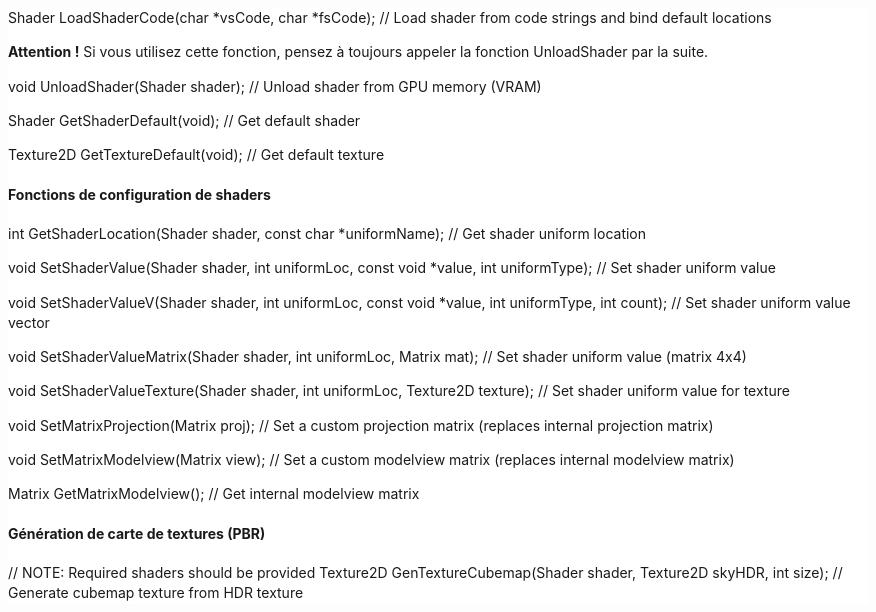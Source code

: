 Shader LoadShaderCode(char *vsCode, char *fsCode);  // Load shader from code strings and bind default locations

**Attention !** Si vous utilisez cette fonction, pensez à toujours appeler la fonction UnloadShader par la suite.

void UnloadShader(Shader shader);   // Unload shader from GPU memory (VRAM)

Shader GetShaderDefault(void);      // Get default shader

Texture2D GetTextureDefault(void);  // Get default texture

#### Fonctions de configuration de shaders

int GetShaderLocation(Shader shader, const char *uniformName);      // Get shader uniform location

void SetShaderValue(Shader shader, int uniformLoc, const void *value, int uniformType);       // Set shader uniform value

void SetShaderValueV(Shader shader, int uniformLoc, const void *value, int uniformType, int count);   // Set shader uniform value vector

void SetShaderValueMatrix(Shader shader, int uniformLoc, Matrix mat); // Set shader uniform value (matrix 4x4)

void SetShaderValueTexture(Shader shader, int uniformLoc, Texture2D texture); // Set shader uniform value for texture

void SetMatrixProjection(Matrix proj);      // Set a custom projection matrix (replaces internal projection matrix)

void SetMatrixModelview(Matrix view);       // Set a custom modelview matrix (replaces internal modelview matrix)

Matrix GetMatrixModelview();        // Get internal modelview matrix

#### Génération de carte de textures (PBR)

// NOTE: Required shaders should be provided
Texture2D GenTextureCubemap(Shader shader, Texture2D skyHDR, int size);       // Generate cubemap texture from HDR texture

